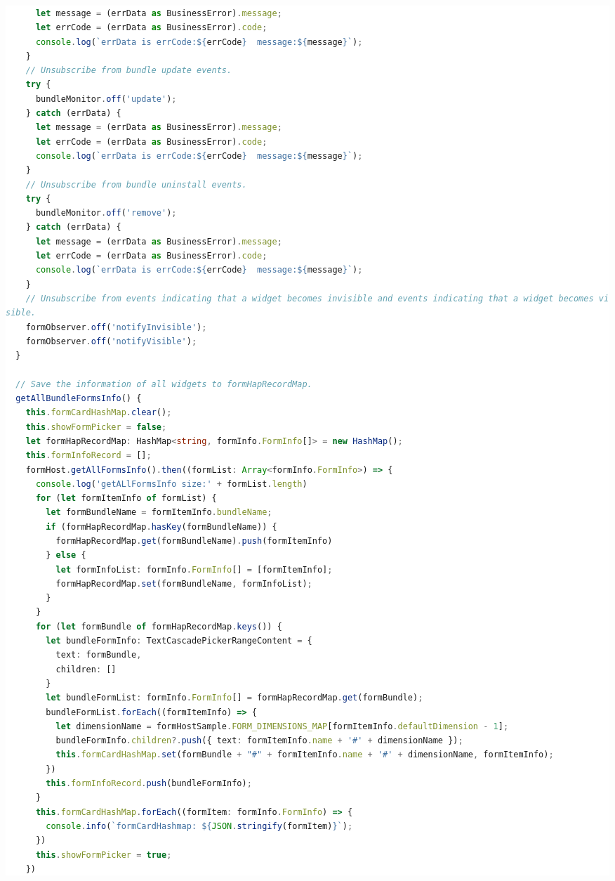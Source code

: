 ```ts
      let message = (errData as BusinessError).message;
      let errCode = (errData as BusinessError).code;
      console.log(`errData is errCode:${errCode}  message:${message}`);
    }
    // Unsubscribe from bundle update events.
    try {
      bundleMonitor.off('update');
    } catch (errData) {
      let message = (errData as BusinessError).message;
      let errCode = (errData as BusinessError).code;
      console.log(`errData is errCode:${errCode}  message:${message}`);
    }
    // Unsubscribe from bundle uninstall events.
    try {
      bundleMonitor.off('remove');
    } catch (errData) {
      let message = (errData as BusinessError).message;
      let errCode = (errData as BusinessError).code;
      console.log(`errData is errCode:${errCode}  message:${message}`);
    }
    // Unsubscribe from events indicating that a widget becomes invisible and events indicating that a widget becomes visible.
    formObserver.off('notifyInvisible');
    formObserver.off('notifyVisible');
  }

  // Save the information of all widgets to formHapRecordMap.
  getAllBundleFormsInfo() {
    this.formCardHashMap.clear();
    this.showFormPicker = false;
    let formHapRecordMap: HashMap<string, formInfo.FormInfo[]> = new HashMap();
    this.formInfoRecord = [];
    formHost.getAllFormsInfo().then((formList: Array<formInfo.FormInfo>) => {
      console.log('getALlFormsInfo size:' + formList.length)
      for (let formItemInfo of formList) {
        let formBundleName = formItemInfo.bundleName;
        if (formHapRecordMap.hasKey(formBundleName)) {
          formHapRecordMap.get(formBundleName).push(formItemInfo)
        } else {
          let formInfoList: formInfo.FormInfo[] = [formItemInfo];
          formHapRecordMap.set(formBundleName, formInfoList);
        }
      }
      for (let formBundle of formHapRecordMap.keys()) {
        let bundleFormInfo: TextCascadePickerRangeContent = {
          text: formBundle,
          children: []
        }
        let bundleFormList: formInfo.FormInfo[] = formHapRecordMap.get(formBundle);
        bundleFormList.forEach((formItemInfo) => {
          let dimensionName = formHostSample.FORM_DIMENSIONS_MAP[formItemInfo.defaultDimension - 1];
          bundleFormInfo.children?.push({ text: formItemInfo.name + '#' + dimensionName });
          this.formCardHashMap.set(formBundle + "#" + formItemInfo.name + '#' + dimensionName, formItemInfo);
        })
        this.formInfoRecord.push(bundleFormInfo);
      }
      this.formCardHashMap.forEach((formItem: formInfo.FormInfo) => {
        console.info(`formCardHashmap: ${JSON.stringify(formItem)}`);
      })
      this.showFormPicker = true;
    })
```